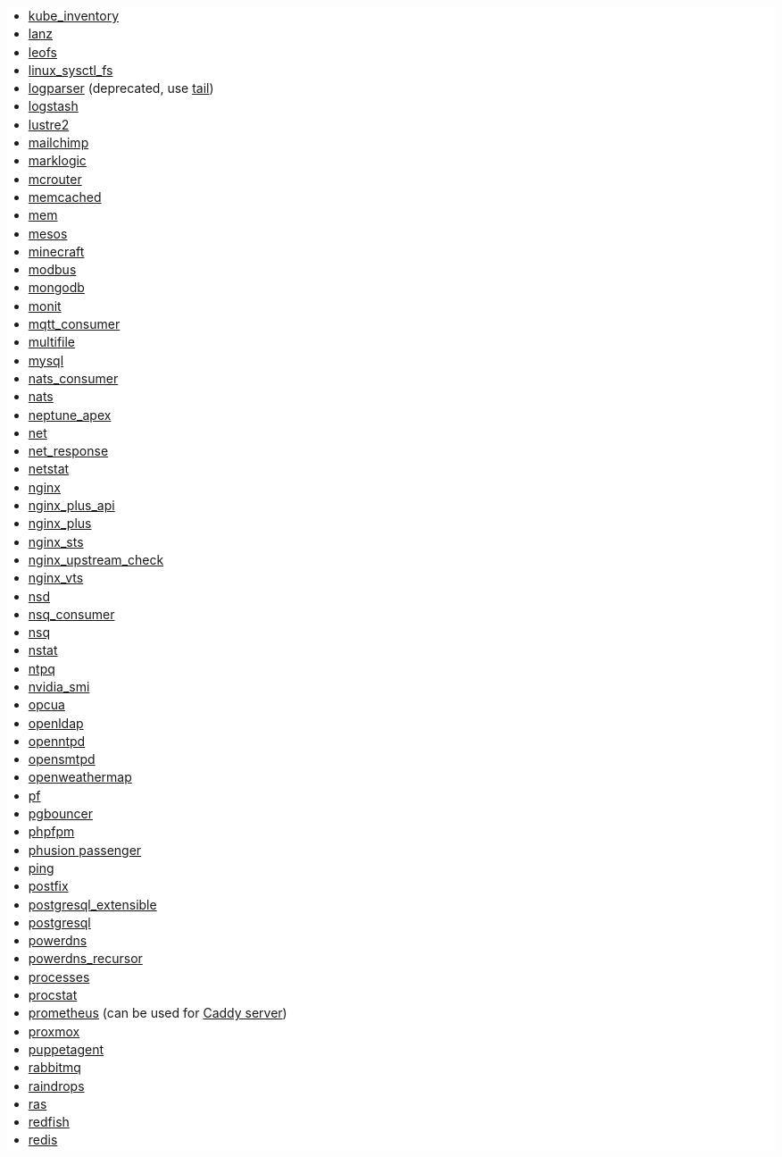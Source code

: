 * [kube_inventory](./plugins/inputs/kube_inventory)
* [lanz](./plugins/inputs/lanz)
* [leofs](./plugins/inputs/leofs)
* [linux_sysctl_fs](./plugins/inputs/linux_sysctl_fs)
* [logparser](./plugins/inputs/logparser) (deprecated, use [tail](/plugins/inputs/tail))
* [logstash](./plugins/inputs/logstash)
* [lustre2](./plugins/inputs/lustre2)
* [mailchimp](./plugins/inputs/mailchimp)
* [marklogic](./plugins/inputs/marklogic)
* [mcrouter](./plugins/inputs/mcrouter)
* [memcached](./plugins/inputs/memcached)
* [mem](./plugins/inputs/mem)
* [mesos](./plugins/inputs/mesos)
* [minecraft](./plugins/inputs/minecraft)
* [modbus](./plugins/inputs/modbus)
* [mongodb](./plugins/inputs/mongodb)
* [monit](./plugins/inputs/monit)
* [mqtt_consumer](./plugins/inputs/mqtt_consumer)
* [multifile](./plugins/inputs/multifile)
* [mysql](./plugins/inputs/mysql)
* [nats_consumer](./plugins/inputs/nats_consumer)
* [nats](./plugins/inputs/nats)
* [neptune_apex](./plugins/inputs/neptune_apex)
* [net](./plugins/inputs/net)
* [net_response](./plugins/inputs/net_response)
* [netstat](./plugins/inputs/net)
* [nginx](./plugins/inputs/nginx)
* [nginx_plus_api](./plugins/inputs/nginx_plus_api)
* [nginx_plus](./plugins/inputs/nginx_plus)
* [nginx_sts](./plugins/inputs/nginx_sts)
* [nginx_upstream_check](./plugins/inputs/nginx_upstream_check)
* [nginx_vts](./plugins/inputs/nginx_vts)
* [nsd](./plugins/inputs/nsd)
* [nsq_consumer](./plugins/inputs/nsq_consumer)
* [nsq](./plugins/inputs/nsq)
* [nstat](./plugins/inputs/nstat)
* [ntpq](./plugins/inputs/ntpq)
* [nvidia_smi](./plugins/inputs/nvidia_smi)
* [opcua](./plugins/inputs/opcua)
* [openldap](./plugins/inputs/openldap)
* [openntpd](./plugins/inputs/openntpd)
* [opensmtpd](./plugins/inputs/opensmtpd)
* [openweathermap](./plugins/inputs/openweathermap)
* [pf](./plugins/inputs/pf)
* [pgbouncer](./plugins/inputs/pgbouncer)
* [phpfpm](./plugins/inputs/phpfpm)
* [phusion passenger](./plugins/inputs/passenger)
* [ping](./plugins/inputs/ping)
* [postfix](./plugins/inputs/postfix)
* [postgresql_extensible](./plugins/inputs/postgresql_extensible)
* [postgresql](./plugins/inputs/postgresql)
* [powerdns](./plugins/inputs/powerdns)
* [powerdns_recursor](./plugins/inputs/powerdns_recursor)
* [processes](./plugins/inputs/processes)
* [procstat](./plugins/inputs/procstat)
* [prometheus](./plugins/inputs/prometheus) (can be used for [Caddy server](./plugins/inputs/prometheus/README.md#usage-for-caddy-http-server))
* [proxmox](./plugins/inputs/proxmox)
* [puppetagent](./plugins/inputs/puppetagent)
* [rabbitmq](./plugins/inputs/rabbitmq)
* [raindrops](./plugins/inputs/raindrops)
* [ras](./plugins/inputs/ras)
* [redfish](./plugins/inputs/redfish)
* [redis](./plugins/inputs/redis)